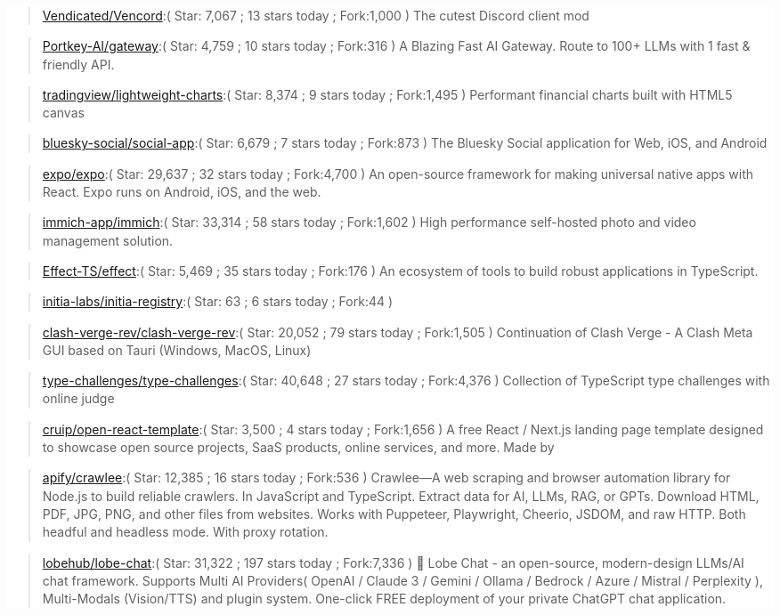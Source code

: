 > [Vendicated/Vencord](https://github.com/Vendicated/Vencord):( Star: 7,067 ; 13 stars today ; Fork:1,000 ) 
 > The cutest Discord client mod

> [Portkey-AI/gateway](https://github.com/Portkey-AI/gateway):( Star: 4,759 ; 10 stars today ; Fork:316 ) 
 > A Blazing Fast AI Gateway. Route to 100+ LLMs with 1 fast & friendly API.

> [tradingview/lightweight-charts](https://github.com/tradingview/lightweight-charts):( Star: 8,374 ; 9 stars today ; Fork:1,495 ) 
 > Performant financial charts built with HTML5 canvas

> [bluesky-social/social-app](https://github.com/bluesky-social/social-app):( Star: 6,679 ; 7 stars today ; Fork:873 ) 
 > The Bluesky Social application for Web, iOS, and Android

> [expo/expo](https://github.com/expo/expo):( Star: 29,637 ; 32 stars today ; Fork:4,700 ) 
 > An open-source framework for making universal native apps with React. Expo runs on Android, iOS, and the web.

> [immich-app/immich](https://github.com/immich-app/immich):( Star: 33,314 ; 58 stars today ; Fork:1,602 ) 
 > High performance self-hosted photo and video management solution.

> [Effect-TS/effect](https://github.com/Effect-TS/effect):( Star: 5,469 ; 35 stars today ; Fork:176 ) 
 > An ecosystem of tools to build robust applications in TypeScript.

> [initia-labs/initia-registry](https://github.com/initia-labs/initia-registry):( Star: 63 ; 6 stars today ; Fork:44 ) 
 > 

> [clash-verge-rev/clash-verge-rev](https://github.com/clash-verge-rev/clash-verge-rev):( Star: 20,052 ; 79 stars today ; Fork:1,505 ) 
 > Continuation of Clash Verge - A Clash Meta GUI based on Tauri (Windows, MacOS, Linux)

> [type-challenges/type-challenges](https://github.com/type-challenges/type-challenges):( Star: 40,648 ; 27 stars today ; Fork:4,376 ) 
 > Collection of TypeScript type challenges with online judge

> [cruip/open-react-template](https://github.com/cruip/open-react-template):( Star: 3,500 ; 4 stars today ; Fork:1,656 ) 
 > A free React / Next.js landing page template designed to showcase open source projects, SaaS products, online services, and more. Made by

> [apify/crawlee](https://github.com/apify/crawlee):( Star: 12,385 ; 16 stars today ; Fork:536 ) 
 > Crawlee—A web scraping and browser automation library for Node.js to build reliable crawlers. In JavaScript and TypeScript. Extract data for AI, LLMs, RAG, or GPTs. Download HTML, PDF, JPG, PNG, and other files from websites. Works with Puppeteer, Playwright, Cheerio, JSDOM, and raw HTTP. Both headful and headless mode. With proxy rotation.

> [lobehub/lobe-chat](https://github.com/lobehub/lobe-chat):( Star: 31,322 ; 197 stars today ; Fork:7,336 ) 
 > 🤯 Lobe Chat - an open-source, modern-design LLMs/AI chat framework. Supports Multi AI Providers( OpenAI / Claude 3 / Gemini / Ollama / Bedrock / Azure / Mistral / Perplexity ), Multi-Modals (Vision/TTS) and plugin system. One-click FREE deployment of your private ChatGPT chat application.
